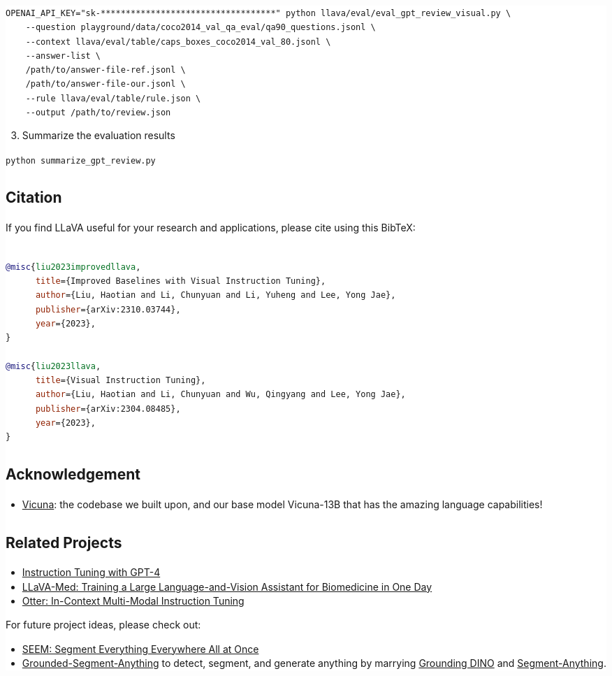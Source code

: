 ```Shell
OPENAI_API_KEY="sk-***********************************" python llava/eval/eval_gpt_review_visual.py \
    --question playground/data/coco2014_val_qa_eval/qa90_questions.jsonl \
    --context llava/eval/table/caps_boxes_coco2014_val_80.jsonl \
    --answer-list \
    /path/to/answer-file-ref.jsonl \
    /path/to/answer-file-our.jsonl \
    --rule llava/eval/table/rule.json \
    --output /path/to/review.json
```

3. Summarize the evaluation results

```Shell
python summarize_gpt_review.py
```

## Citation

If you find LLaVA useful for your research and applications, please cite using this BibTeX:
```bibtex

@misc{liu2023improvedllava,
      title={Improved Baselines with Visual Instruction Tuning}, 
      author={Liu, Haotian and Li, Chunyuan and Li, Yuheng and Lee, Yong Jae},
      publisher={arXiv:2310.03744},
      year={2023},
}

@misc{liu2023llava,
      title={Visual Instruction Tuning}, 
      author={Liu, Haotian and Li, Chunyuan and Wu, Qingyang and Lee, Yong Jae},
      publisher={arXiv:2304.08485},
      year={2023},
}
```

## Acknowledgement

- [Vicuna](https://github.com/lm-sys/FastChat): the codebase we built upon, and our base model Vicuna-13B that has the amazing language capabilities!

## Related Projects

- [Instruction Tuning with GPT-4](https://github.com/Instruction-Tuning-with-GPT-4/GPT-4-LLM)
- [LLaVA-Med: Training a Large Language-and-Vision Assistant for Biomedicine in One Day](https://github.com/microsoft/LLaVA-Med)
- [Otter: In-Context Multi-Modal Instruction Tuning](https://github.com/Luodian/Otter)

For future project ideas, please check out:
- [SEEM: Segment Everything Everywhere All at Once](https://github.com/UX-Decoder/Segment-Everything-Everywhere-All-At-Once)
- [Grounded-Segment-Anything](https://github.com/IDEA-Research/Grounded-Segment-Anything) to detect, segment, and generate anything by marrying [Grounding DINO](https://github.com/IDEA-Research/GroundingDINO) and [Segment-Anything](https://github.com/facebookresearch/segment-anything).
